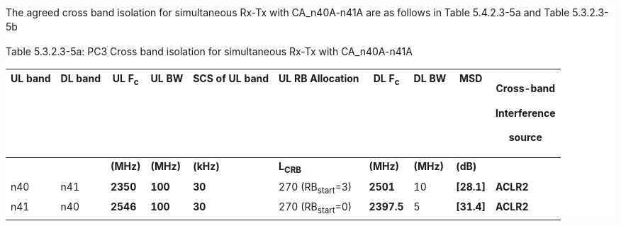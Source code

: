 The agreed cross band isolation for simultaneous Rx-Tx with
CA\_n40A-n41A are as follows in Table 5.4.2.3-5a and Table 5.3.2.3-5b

Table 5.3.2.3-5a: PC3 Cross band isolation for simultaneous Rx-Tx with
CA\_n40A-n41A

<table>
<thead>
<tr class="header">
<th><strong>UL band</strong></th>
<th><strong>DL band</strong></th>
<th><strong>UL F<sub>c</sub></strong></th>
<th><strong>UL BW</strong></th>
<th><strong>SCS of UL band</strong></th>
<th><strong>UL RB Allocation</strong></th>
<th><strong>DL F<sub>c</sub></strong></th>
<th><strong>DL BW</strong></th>
<th><strong>MSD</strong></th>
<th><p>Cross-band</p>
<p>Interference</p>
<p><strong>source</strong></p></th>
</tr>
</thead>
<tbody>
<tr class="odd">
<td></td>
<td></td>
<td><strong>(MHz)</strong></td>
<td><strong>(MHz)</strong></td>
<td><strong>(kHz)</strong></td>
<td><strong>L<sub>CRB</sub></strong></td>
<td><strong>(MHz)</strong></td>
<td><strong>(MHz)</strong></td>
<td><strong>(dB)</strong></td>
<td></td>
</tr>
<tr class="even">
<td>n40</td>
<td>n41</td>
<td><strong>2350</strong></td>
<td><strong>100</strong></td>
<td><strong>30</strong></td>
<td>270 (RB<sub>start</sub>=3)</td>
<td><strong>2501</strong></td>
<td>10</td>
<td><strong>[28.1]</strong></td>
<td><strong>ACLR2</strong></td>
</tr>
<tr class="odd">
<td>n41</td>
<td>n40</td>
<td><strong>2546</strong></td>
<td><strong>100</strong></td>
<td><strong>30</strong></td>
<td>270 (RB<sub>start</sub>=0)</td>
<td><strong>2397.5</strong></td>
<td>5</td>
<td><strong>[31.4]</strong></td>
<td><strong>ACLR2</strong></td>
</tr>
</tbody>
</table>
